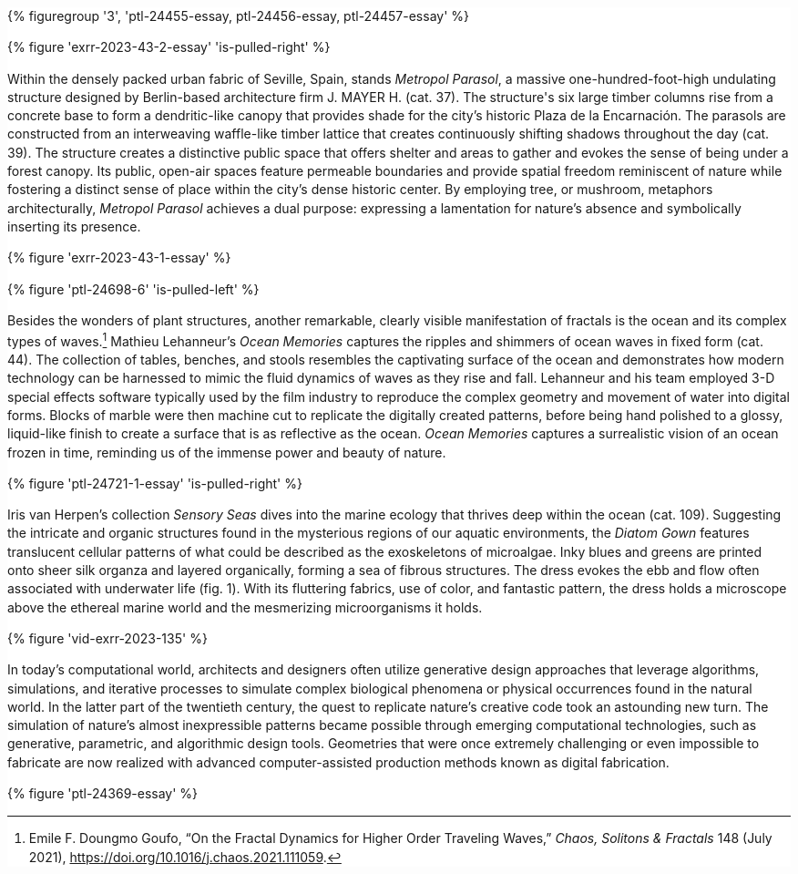 {% figuregroup '3', 'ptl-24455-essay, ptl-24456-essay, ptl-24457-essay' %}

{% figure 'exrr-2023-43-2-essay' 'is-pulled-right' %}

Within the densely packed urban fabric of Seville, Spain, stands *Metropol Parasol*, a massive one-hundred-foot-high undulating structure designed by Berlin-based architecture firm J. MAYER H. (cat. 37). The structure's six large timber columns rise from a concrete base to form a dendritic-like canopy that provides shade for the city’s historic Plaza de la Encarnación. The parasols are constructed from an interweaving waffle-like timber lattice that creates continuously shifting shadows throughout the day (cat. 39). The structure creates a distinctive public space that offers shelter and areas to gather and evokes the sense of being under a forest canopy. Its public, open-air spaces feature permeable boundaries and provide spatial freedom reminiscent of nature while fostering a distinct sense of place within the city’s dense historic center. By employing tree, or mushroom, metaphors architecturally, *Metropol Parasol* achieves a dual purpose: expressing a lamentation for nature’s absence and symbolically inserting its presence.

{% figure 'exrr-2023-43-1-essay' %}

{% figure 'ptl-24698-6' 'is-pulled-left' %} 

Besides the wonders of plant structures, another remarkable, clearly visible manifestation of fractals is the ocean and its complex types of waves.[^9] Mathieu Lehanneur’s *Ocean Memories* captures the ripples and shimmers of ocean waves in fixed form (cat. 44). The collection of tables, benches, and stools resembles the captivating surface of the ocean and demonstrates how modern technology can be harnessed to mimic the fluid dynamics of waves as they rise and fall. Lehanneur and his team employed 3-D special effects software typically used by the film industry to reproduce the complex geometry and movement of water into digital forms. Blocks of marble were then machine cut to replicate the digitally created patterns, before being hand polished to a glossy, liquid-like finish to create a surface that is as reflective as the ocean. *Ocean Memories* captures a surrealistic vision of an ocean frozen in time, reminding us of the immense power and beauty of nature.

{% figure 'ptl-24721-1-essay' 'is-pulled-right' %} 

Iris van Herpen’s collection *Sensory Seas* dives into the marine ecology that thrives deep within the ocean (cat. 109). Suggesting the intricate and organic structures found in the mysterious regions of our aquatic environments, the *Diatom Gown* features translucent cellular patterns of what could be described as the exoskeletons of microalgae. Inky blues and greens are printed onto sheer silk organza and layered organically, forming a sea of fibrous structures. The dress evokes the ebb and flow often associated with underwater life (fig. 1). With its fluttering fabrics, use of color, and fantastic pattern, the dress holds a microscope above the ethereal marine world and the mesmerizing microorganisms it holds.

{% figure 'vid-exrr-2023-135' %}

In today’s computational world, architects and designers often utilize generative design approaches that leverage algorithms, simulations, and iterative processes to simulate complex biological phenomena or physical occurrences found in the natural world. In the latter part of the twentieth century, the quest to replicate nature’s creative code took an astounding new turn. The simulation of nature’s almost inexpressible patterns became possible through emerging computational technologies, such as generative, parametric, and algorithmic design tools. Geometries that were once extremely challenging or even impossible to fabricate are now realized with advanced computer-assisted production methods known as digital fabrication.

{% figure 'ptl-24369-essay' %}


[^1]: Stephen R. Kellert, Judith Heerwagen, and Martin Mador, eds., *Biophilic Design: The Theory, Science and Practice of Bringing Buildings to Life* (Hoboken, NJ: John Wiley & Sons, 2011).
[^2]: Studies have shown that figurative and abstract natural forms evoke strong emotional and aesthetic responses in the viewers. N Barsukova, “The Process of Transformation Natural Forms into an Associative Design Model,” *IOP Conference Series: Materials Science and Engineering* 463, no. 2 (2018), https://doi.org/10.1088/1757-899X/463/2/022044.
[^3]: E. H. Gombrich, *The Sense of Order: A Study in the Psychology of Decorative Art* (Ithaca, NY: Cornell University Press, 1979).
[^4]: Benoit B. Mandelbrot, *The Fractal Geometry of Nature*, updated edition (1977; New York: W. H. Freeman, 1982).
[^5]: Richard P. Taylor, Adam P. Micolich, and David Jonas, “Fractal Analysis of Pollock’s Drip Paintings,” *Nature* 399, no. 422 (1999), https://doi.org/10.1038/20833.
[^6]: Ruth Richards, “A New Aesthetic for Environmental Awareness: Chaos Theory, the Beauty of Nature, and Our Broader Humanistic Identity,” *Journal of Humanistic Psychology* 41, no. 2 (Spring 2001), https://doi.org/10.1177/0022167801412006.
[^7]: Nikos A. Salingaros, “Fractal Art and Architecture Reduce Physiological Stress,” *Journal of Biourbanism* 2, no. 2 (2012): 11–28.
[^8]: The potential for incorporating fractals into the built environment as a novel approach to reducing stress is also discussed in Richard Taylor, “Reduction of Physiological Stress Using Fractal Art and Architecture,” *Leonardo* 39, no. 3: 245–51, https://doi.org/10.1162/leon.2006.39.3.245; Yannick Joye, “Architectural Lessons from Environmental Psychology: The Case of Biophilic Architecture,” *Review of General Psychology* 11, no. 4 (2007): 305–28, https://doi.org/10.1037/1089-2680.11.4.305.
[^9]: Emile F. Doungmo Goufo, “On the Fractal Dynamics for Higher Order Traveling Waves,” *Chaos, Solitons & Fractals* 148 (July 2021), https://doi.org/10.1016/j.chaos.2021.111059.
[^10]: Greg Lynn, *Animate Form* (New York: Princeton Architectural Press, 1999). The term “morphogenetic” combines the words “morphogenesis,” which refers to the biological (and geological) process that enables an organism (or landform) to take shape, and “genetic,” which pertains to the underlying patterns of generation or development.
[^11]: Greg Lynn, “Machine Language,” *Log* 10 (Summer–Fall 2007): 61.
[^12]: Greg Lynn, “You’ll See It When You Know It” (lecture, SCI-Arc, Los Angeles, CA, April 8, 2008), https://channel.sciarc.edu/browse/greg-lynn-you-ll-see-it-when-you-know-it-april-8-2008.
